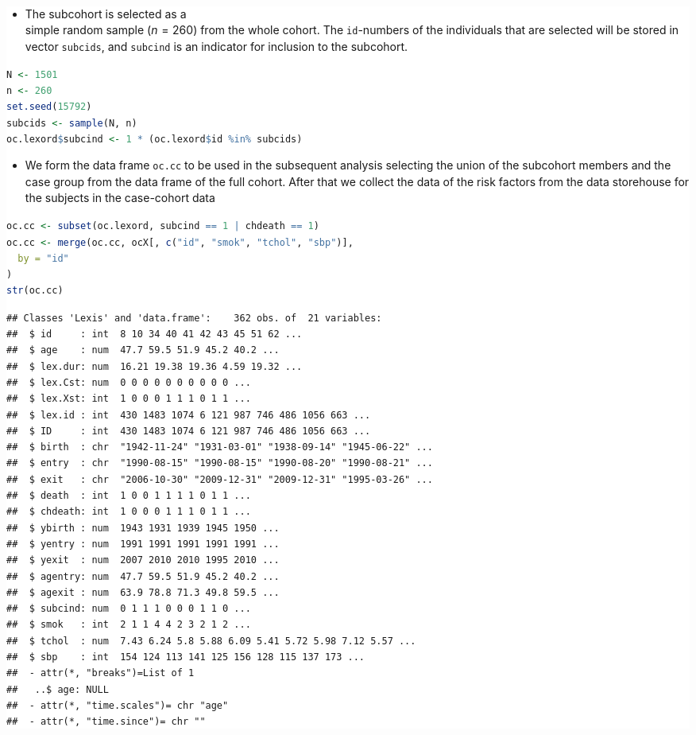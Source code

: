 

-  The subcohort is selected as a  
  simple random sample ($n=260$) from the whole cohort.
The `id`-numbers of the individuals that are 
selected will be stored in vector `subcids`, and
`subcind` is an indicator for inclusion to the subcohort. 

``` r
N <- 1501
n <- 260
set.seed(15792)
subcids <- sample(N, n)
oc.lexord$subcind <- 1 * (oc.lexord$id %in% subcids)
```

-  We form the data frame `oc.cc`
 to be used in the subsequent 
analysis selecting the union of the subcohort members 
and the case group from the data frame of the full cohort.
After that we collect the data of the risk factors from the
data storehouse for the  subjects in the case-cohort data 

``` r
oc.cc <- subset(oc.lexord, subcind == 1 | chdeath == 1)
oc.cc <- merge(oc.cc, ocX[, c("id", "smok", "tchol", "sbp")],
  by = "id"
)
str(oc.cc)
```

```
## Classes 'Lexis' and 'data.frame':	362 obs. of  21 variables:
##  $ id     : int  8 10 34 40 41 42 43 45 51 62 ...
##  $ age    : num  47.7 59.5 51.9 45.2 40.2 ...
##  $ lex.dur: num  16.21 19.38 19.36 4.59 19.32 ...
##  $ lex.Cst: num  0 0 0 0 0 0 0 0 0 0 ...
##  $ lex.Xst: int  1 0 0 0 1 1 1 0 1 1 ...
##  $ lex.id : int  430 1483 1074 6 121 987 746 486 1056 663 ...
##  $ ID     : int  430 1483 1074 6 121 987 746 486 1056 663 ...
##  $ birth  : chr  "1942-11-24" "1931-03-01" "1938-09-14" "1945-06-22" ...
##  $ entry  : chr  "1990-08-15" "1990-08-15" "1990-08-20" "1990-08-21" ...
##  $ exit   : chr  "2006-10-30" "2009-12-31" "2009-12-31" "1995-03-26" ...
##  $ death  : int  1 0 0 1 1 1 1 0 1 1 ...
##  $ chdeath: int  1 0 0 0 1 1 1 0 1 1 ...
##  $ ybirth : num  1943 1931 1939 1945 1950 ...
##  $ yentry : num  1991 1991 1991 1991 1991 ...
##  $ yexit  : num  2007 2010 2010 1995 2010 ...
##  $ agentry: num  47.7 59.5 51.9 45.2 40.2 ...
##  $ agexit : num  63.9 78.8 71.3 49.8 59.5 ...
##  $ subcind: num  0 1 1 1 0 0 0 1 1 0 ...
##  $ smok   : int  2 1 1 4 4 2 3 2 1 2 ...
##  $ tchol  : num  7.43 6.24 5.8 5.88 6.09 5.41 5.72 5.98 7.12 5.57 ...
##  $ sbp    : int  154 124 113 141 125 156 128 115 137 173 ...
##  - attr(*, "breaks")=List of 1
##   ..$ age: NULL
##  - attr(*, "time.scales")= chr "age"
##  - attr(*, "time.since")= chr ""
```
